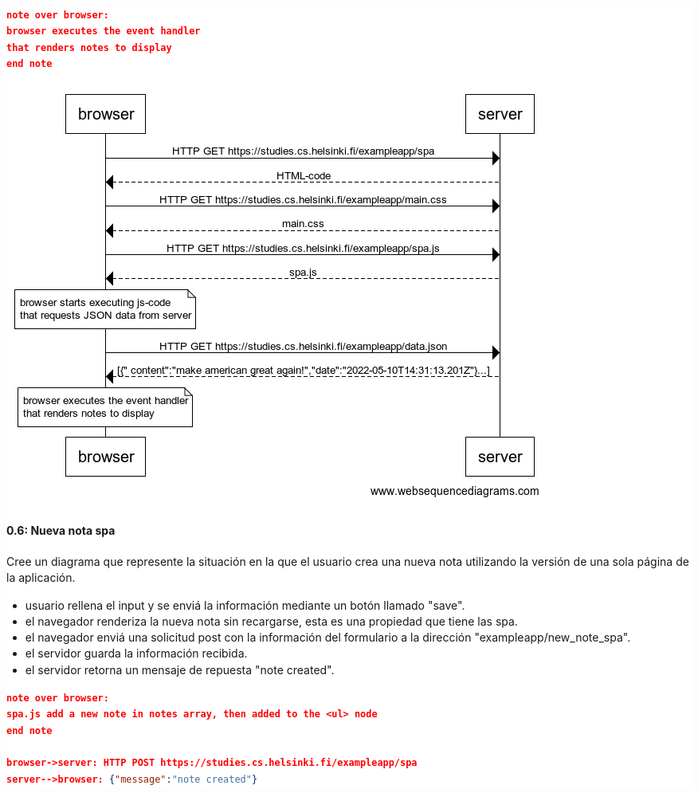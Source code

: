 ```json
note over browser:
browser executes the event handler
that renders notes to display
end note
```

![respuesta 0.5](./part-0/spa.png)

#### 0.6: Nueva nota spa

Cree un diagrama que represente la situación en la que el usuario crea una nueva nota utilizando la versión de una sola página de la aplicación.

- usuario rellena el input y se enviá la información mediante un botón llamado "save".
- el navegador renderiza la nueva nota sin recargarse, esta es una propiedad que tiene las spa.
- el navegador enviá una solicitud post con la información del formulario a la dirección "exampleapp/new_note_spa".
- el servidor guarda la información recibida.
- el servidor retorna un mensaje de repuesta "note created".

```json
note over browser:
spa.js add a new note in notes array, then added to the <ul> node
end note

browser->server: HTTP POST https://studies.cs.helsinki.fi/exampleapp/spa
server-->browser: {"message":"note created"}
```
